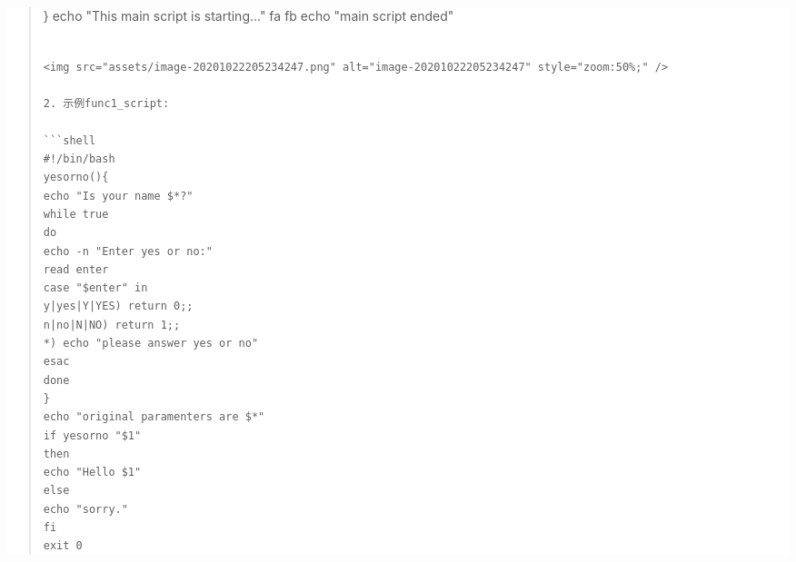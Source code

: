 > }
> echo "This main script is starting..."
> fa
> fb
> echo "main script ended"
> ```
>
> <img src="assets/image-20201022205234247.png" alt="image-20201022205234247" style="zoom:50%;" />
>
> 2. 示例func1_script:
>
> ```shell
> #!/bin/bash
> yesorno(){
> echo "Is your name $*?"
> while true
> do
> echo -n "Enter yes or no:"
> read enter
> case "$enter" in
> y|yes|Y|YES) return 0;;
> n|no|N|NO) return 1;;
> *) echo "please answer yes or no"
> esac
> done
> }
> echo "original paramenters are $*"
> if yesorno "$1"
> then
> echo "Hello $1"
> else
> echo "sorry."
> fi
> exit 0
> ```
>